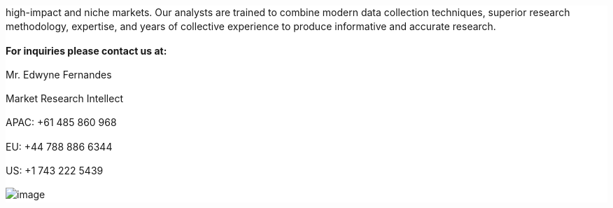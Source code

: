 high-impact and niche markets. Our analysts are trained to combine modern data collection techniques, superior research methodology, expertise, and years of collective experience to produce informative and accurate research.</span></p><p><strong>For inquiries please contact us at:</strong></p><p>Mr. Edwyne Fernandes</p><p>Market Research Intellect</p><p>APAC: +61 485 860 968</p><p>EU: +44 788 886 6344</p><p>US: +1 743 222 5439</p>
![image](https://github.com/user-attachments/assets/640f2cad-fdc2-423a-a83d-f353aaca9e50)

